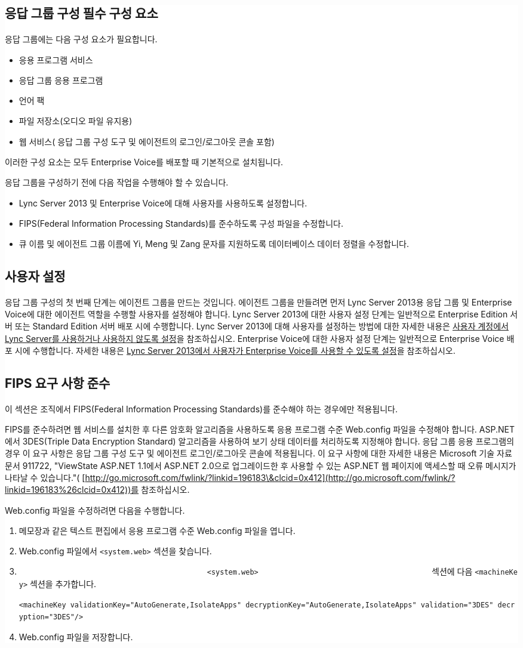 

## 응답 그룹 구성 필수 구성 요소

응답 그룹에는 다음 구성 요소가 필요합니다.

  - 응용 프로그램 서비스

  - 응답 그룹 응용 프로그램

  - 언어 팩

  - 파일 저장소(오디오 파일 유지용)

  - 웹 서비스( 응답 그룹 구성 도구 및 에이전트의 로그인/로그아웃 콘솔 포함)

이러한 구성 요소는 모두 Enterprise Voice를 배포할 때 기본적으로 설치됩니다.

응답 그룹을 구성하기 전에 다음 작업을 수행해야 할 수 있습니다.

  - Lync Server 2013 및 Enterprise Voice에 대해 사용자를 사용하도록 설정합니다.

  - FIPS(Federal Information Processing Standards)를 준수하도록 구성 파일을 수정합니다.

  - 큐 이름 및 에이전트 그룹 이름에 Yi, Meng 및 Zang 문자를 지원하도록 데이터베이스 데이터 정렬을 수정합니다.

## 사용자 설정

응답 그룹 구성의 첫 번째 단계는 에이전트 그룹을 만드는 것입니다. 에이전트 그룹을 만들려면 먼저 Lync Server 2013용 응답 그룹 및 Enterprise Voice에 대한 에이전트 역할을 수행할 사용자를 설정해야 합니다. Lync Server 2013에 대한 사용자 설정 단계는 일반적으로 Enterprise Edition 서버 또는 Standard Edition 서버 배포 시에 수행합니다. Lync Server 2013에 대해 사용자를 설정하는 방법에 대한 자세한 내용은 [사용자 계정에서 Lync Server를 사용하거나 사용하지 않도록 설정](lync-server-2013-disable-or-re-enable-user-account-for-lync-server.md)을 참조하십시오. Enterprise Voice에 대한 사용자 설정 단계는 일반적으로 Enterprise Voice 배포 시에 수행합니다. 자세한 내용은 [Lync Server 2013에서 사용자가 Enterprise Voice를 사용할 수 있도록 설정](lync-server-2013-enable-users-for-enterprise-voice.md)을 참조하십시오.

## FIPS 요구 사항 준수

이 섹션은 조직에서 FIPS(Federal Information Processing Standards)를 준수해야 하는 경우에만 적용됩니다.

FIPS를 준수하려면 웹 서비스를 설치한 후 다른 암호화 알고리즘을 사용하도록 응용 프로그램 수준 Web.config 파일을 수정해야 합니다. ASP.NET에서 3DES(Triple Data Encryption Standard) 알고리즘을 사용하여 보기 상태 데이터를 처리하도록 지정해야 합니다. 응답 그룹 응용 프로그램의 경우 이 요구 사항은 응답 그룹 구성 도구 및 에이전트 로그인/로그아웃 콘솔에 적용됩니다. 이 요구 사항에 대한 자세한 내용은 Microsoft 기술 자료 문서 911722, "ViewState ASP.NET 1.1에서 ASP.NET 2.0으로 업그레이드한 후 사용할 수 있는 ASP.NET 웹 페이지에 액세스할 때 오류 메시지가 나타날 수 있습니다."( [http://go.microsoft.com/fwlink/?linkid=196183\&clcid=0x412](http://go.microsoft.com/fwlink/?linkid=196183%26clcid=0x412))를 참조하십시오.

Web.config 파일을 수정하려면 다음을 수행합니다.

1.  메모장과 같은 텍스트 편집에서 응용 프로그램 수준 Web.config 파일을 엽니다.

2.  Web.config 파일에서 `<system.web>` 섹션을 찾습니다.

3.  `                                             <system.web>                                         ` 섹션에 다음 `<machineKey>` 섹션을 추가합니다.
    
        <machineKey validationKey="AutoGenerate,IsolateApps" decryptionKey="AutoGenerate,IsolateApps" validation="3DES" decryption="3DES"/>

4.  Web.config 파일을 저장합니다.
